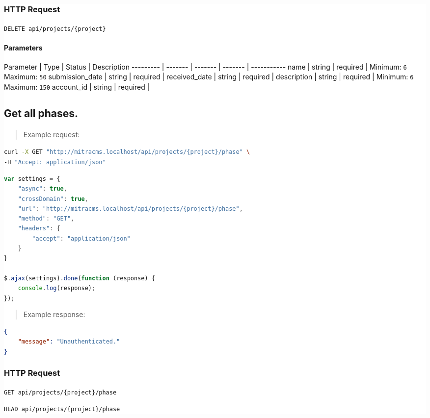 
### HTTP Request
`DELETE api/projects/{project}`

#### Parameters

Parameter | Type | Status | Description
--------- | ------- | ------- | ------- | -----------
    name | string |  required  | Minimum: `6` Maximum: `50`
    submission_date | string |  required  | 
    received_date | string |  required  | 
    description | string |  required  | Minimum: `6` Maximum: `150`
    account_id | string |  required  | 




## Get all phases.

> Example request:

```bash
curl -X GET "http://mitracms.localhost/api/projects/{project}/phase" \
-H "Accept: application/json"
```

```javascript
var settings = {
    "async": true,
    "crossDomain": true,
    "url": "http://mitracms.localhost/api/projects/{project}/phase",
    "method": "GET",
    "headers": {
        "accept": "application/json"
    }
}

$.ajax(settings).done(function (response) {
    console.log(response);
});
```

> Example response:

```json
{
    "message": "Unauthenticated."
}
```

### HTTP Request
`GET api/projects/{project}/phase`

`HEAD api/projects/{project}/phase`


